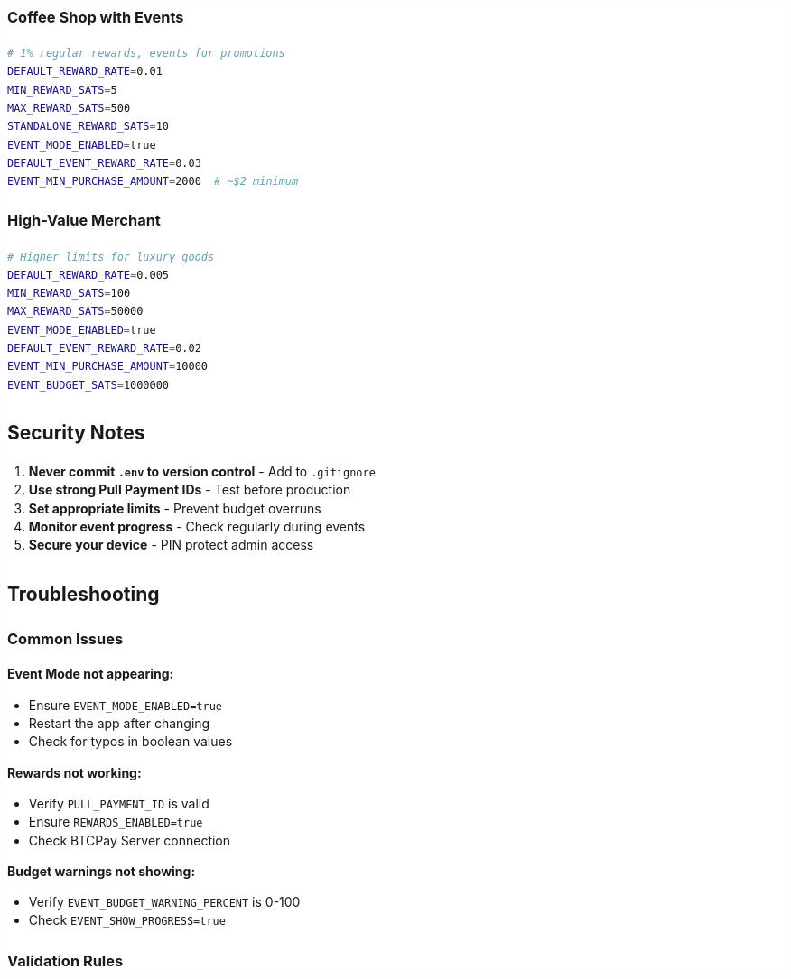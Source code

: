 ### Coffee Shop with Events
```bash
# 1% regular rewards, events for promotions
DEFAULT_REWARD_RATE=0.01
MIN_REWARD_SATS=5
MAX_REWARD_SATS=500
STANDALONE_REWARD_SATS=10
EVENT_MODE_ENABLED=true
DEFAULT_EVENT_REWARD_RATE=0.03
EVENT_MIN_PURCHASE_AMOUNT=2000  # ~$2 minimum
```

### High-Value Merchant
```bash
# Higher limits for luxury goods
DEFAULT_REWARD_RATE=0.005
MIN_REWARD_SATS=100
MAX_REWARD_SATS=50000
EVENT_MODE_ENABLED=true
DEFAULT_EVENT_REWARD_RATE=0.02
EVENT_MIN_PURCHASE_AMOUNT=10000
EVENT_BUDGET_SATS=1000000
```

## Security Notes

1. **Never commit `.env` to version control** - Add to `.gitignore`
2. **Use strong Pull Payment IDs** - Test before production
3. **Set appropriate limits** - Prevent budget overruns
4. **Monitor event progress** - Check regularly during events
5. **Secure your device** - PIN protect admin access

## Troubleshooting

### Common Issues

**Event Mode not appearing:**
- Ensure `EVENT_MODE_ENABLED=true`
- Restart the app after changing
- Check for typos in boolean values

**Rewards not working:**
- Verify `PULL_PAYMENT_ID` is valid
- Ensure `REWARDS_ENABLED=true`
- Check BTCPay Server connection

**Budget warnings not showing:**
- Verify `EVENT_BUDGET_WARNING_PERCENT` is 0-100
- Check `EVENT_SHOW_PROGRESS=true`

### Validation Rules
